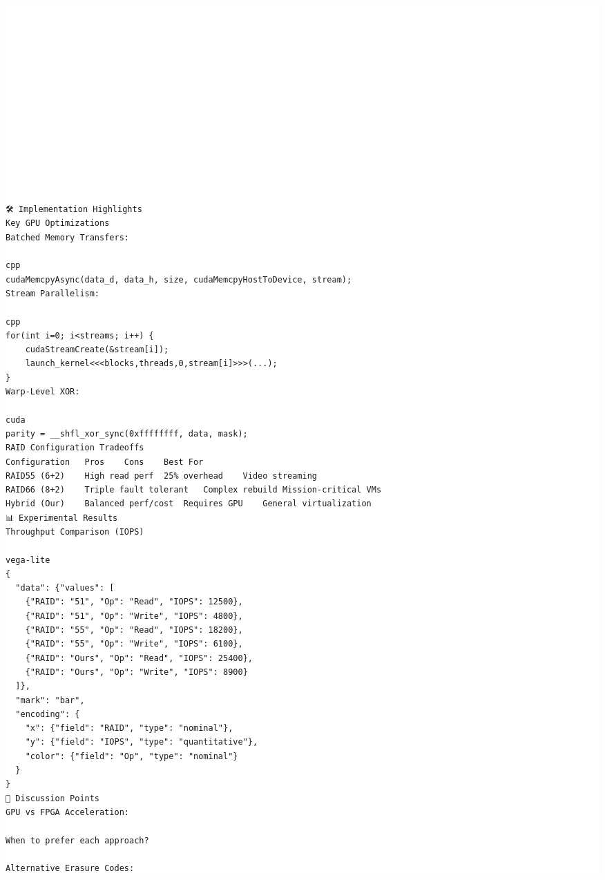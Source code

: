 ```cuda














🛠️ Implementation Highlights
Key GPU Optimizations
Batched Memory Transfers:

cpp
cudaMemcpyAsync(data_d, data_h, size, cudaMemcpyHostToDevice, stream);
Stream Parallelism:

cpp
for(int i=0; i<streams; i++) {
    cudaStreamCreate(&stream[i]);
    launch_kernel<<<blocks,threads,0,stream[i]>>>(...);
}
Warp-Level XOR:

cuda
parity = __shfl_xor_sync(0xffffffff, data, mask);
RAID Configuration Tradeoffs
Configuration	Pros	Cons	Best For
RAID55 (6+2)	High read perf	25% overhead	Video streaming
RAID66 (8+2)	Triple fault tolerant	Complex rebuild	Mission-critical VMs
Hybrid (Our)	Balanced perf/cost	Requires GPU	General virtualization
📊 Experimental Results
Throughput Comparison (IOPS)

vega-lite
{
  "data": {"values": [
    {"RAID": "51", "Op": "Read", "IOPS": 12500},
    {"RAID": "51", "Op": "Write", "IOPS": 4800},
    {"RAID": "55", "Op": "Read", "IOPS": 18200},
    {"RAID": "55", "Op": "Write", "IOPS": 6100},
    {"RAID": "Ours", "Op": "Read", "IOPS": 25400},
    {"RAID": "Ours", "Op": "Write", "IOPS": 8900}
  ]},
  "mark": "bar",
  "encoding": {
    "x": {"field": "RAID", "type": "nominal"},
    "y": {"field": "IOPS", "type": "quantitative"},
    "color": {"field": "Op", "type": "nominal"}
  }
}
🧐 Discussion Points
GPU vs FPGA Acceleration:

When to prefer each approach?

Alternative Erasure Codes:

```